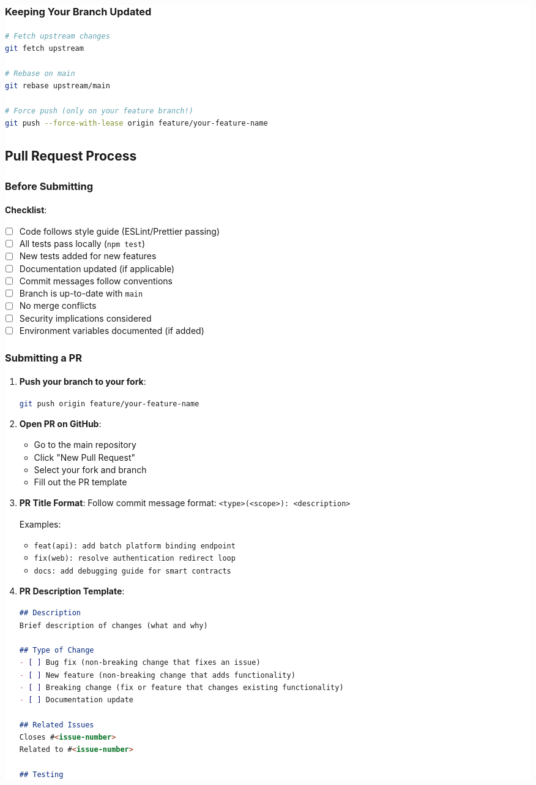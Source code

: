 ### Keeping Your Branch Updated

```bash
# Fetch upstream changes
git fetch upstream

# Rebase on main
git rebase upstream/main

# Force push (only on your feature branch!)
git push --force-with-lease origin feature/your-feature-name
```

## Pull Request Process

### Before Submitting

**Checklist**:

- [ ] Code follows style guide (ESLint/Prettier passing)
- [ ] All tests pass locally (`npm test`)
- [ ] New tests added for new features
- [ ] Documentation updated (if applicable)
- [ ] Commit messages follow conventions
- [ ] Branch is up-to-date with `main`
- [ ] No merge conflicts
- [ ] Security implications considered
- [ ] Environment variables documented (if added)

### Submitting a PR

1. **Push your branch to your fork**:
   ```bash
   git push origin feature/your-feature-name
   ```

2. **Open PR on GitHub**:
   - Go to the main repository
   - Click "New Pull Request"
   - Select your fork and branch
   - Fill out the PR template

3. **PR Title Format**:
   Follow commit message format: `<type>(<scope>): <description>`
   
   Examples:
   - `feat(api): add batch platform binding endpoint`
   - `fix(web): resolve authentication redirect loop`
   - `docs: add debugging guide for smart contracts`

4. **PR Description Template**:
   ```markdown
   ## Description
   Brief description of changes (what and why)
   
   ## Type of Change
   - [ ] Bug fix (non-breaking change that fixes an issue)
   - [ ] New feature (non-breaking change that adds functionality)
   - [ ] Breaking change (fix or feature that changes existing functionality)
   - [ ] Documentation update
   
   ## Related Issues
   Closes #<issue-number>
   Related to #<issue-number>
   
   ## Testing
   ```